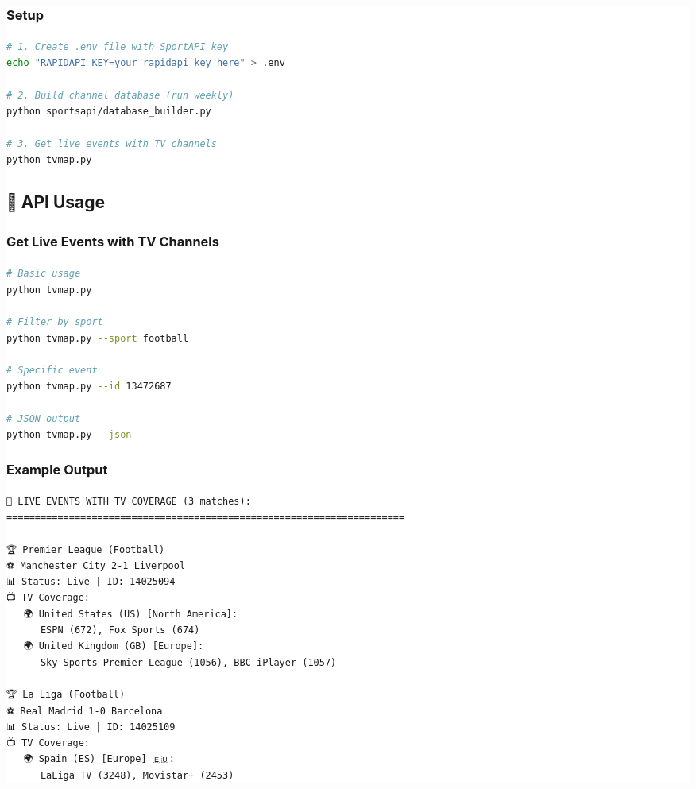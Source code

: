 ### Setup

```bash
# 1. Create .env file with SportAPI key
echo "RAPIDAPI_KEY=your_rapidapi_key_here" > .env

# 2. Build channel database (run weekly)
python sportsapi/database_builder.py

# 3. Get live events with TV channels
python tvmap.py
```

## 🎯 API Usage

### Get Live Events with TV Channels

```bash
# Basic usage
python tvmap.py

# Filter by sport
python tvmap.py --sport football

# Specific event
python tvmap.py --id 13472687

# JSON output
python tvmap.py --json
```

### Example Output

```
🔴 LIVE EVENTS WITH TV COVERAGE (3 matches):
======================================================================

🏆 Premier League (Football)
⚽ Manchester City 2-1 Liverpool
📊 Status: Live | ID: 14025094
📺 TV Coverage:
   🌍 United States (US) [North America]:
      ESPN (672), Fox Sports (674)
   🌍 United Kingdom (GB) [Europe]:
      Sky Sports Premier League (1056), BBC iPlayer (1057)

🏆 La Liga (Football)  
⚽ Real Madrid 1-0 Barcelona
📊 Status: Live | ID: 14025109
📺 TV Coverage:
   🌍 Spain (ES) [Europe] 🇪🇺:
      LaLiga TV (3248), Movistar+ (2453)
```
